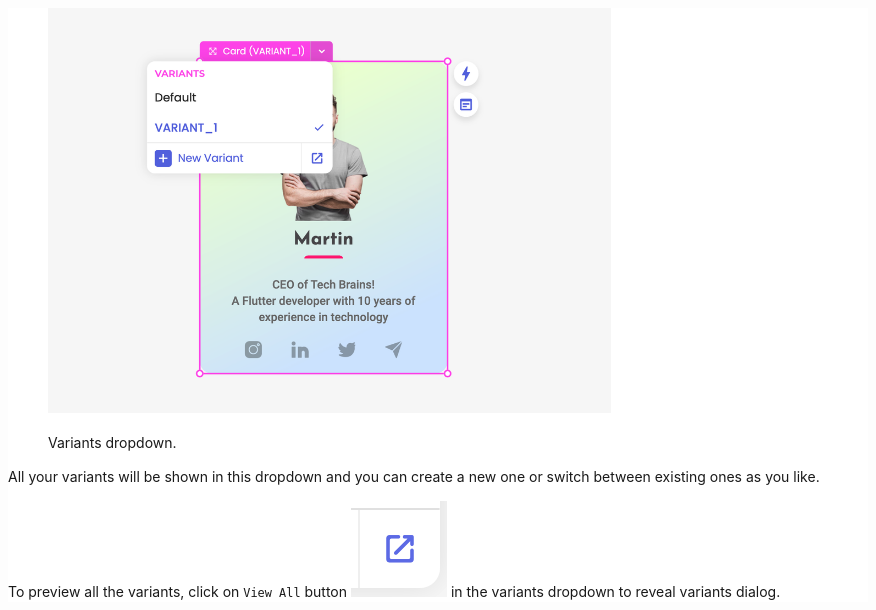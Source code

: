 <figure><img src="../.gitbook/assets/image (24).png" alt="" width="563"><figcaption><p>Variants dropdown.</p></figcaption></figure>

</div>

All your variants will be shown in this dropdown and you can create a new one or switch between existing ones as you like.

To preview all the variants, click on `View All` button <img src="../.gitbook/assets/image (25).png" alt="" data-size="line"> in the variants dropdown to reveal variants dialog.

<div data-full-width="true">
